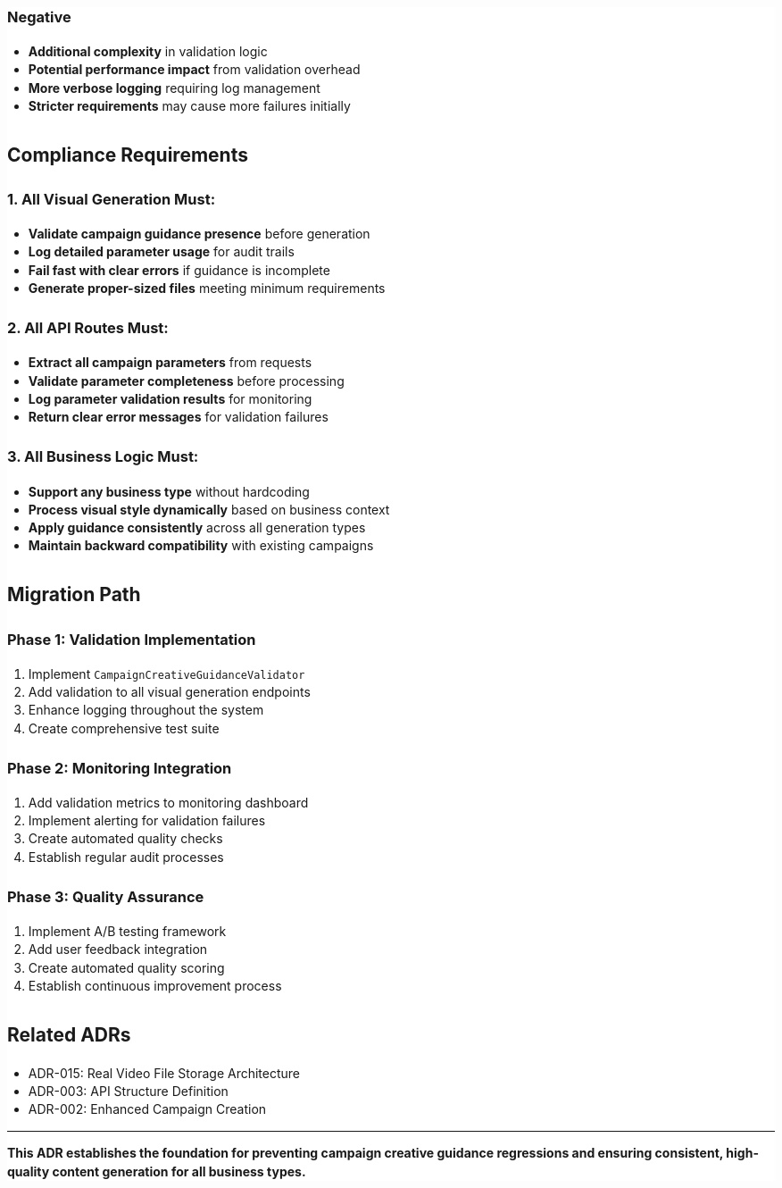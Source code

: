 ### Negative
- **Additional complexity** in validation logic
- **Potential performance impact** from validation overhead
- **More verbose logging** requiring log management
- **Stricter requirements** may cause more failures initially

## Compliance Requirements

### 1. All Visual Generation Must:
- **Validate campaign guidance presence** before generation
- **Log detailed parameter usage** for audit trails
- **Fail fast with clear errors** if guidance is incomplete
- **Generate proper-sized files** meeting minimum requirements

### 2. All API Routes Must:
- **Extract all campaign parameters** from requests
- **Validate parameter completeness** before processing
- **Log parameter validation results** for monitoring
- **Return clear error messages** for validation failures

### 3. All Business Logic Must:
- **Support any business type** without hardcoding
- **Process visual style dynamically** based on business context
- **Apply guidance consistently** across all generation types
- **Maintain backward compatibility** with existing campaigns

## Migration Path

### Phase 1: Validation Implementation
1. Implement `CampaignCreativeGuidanceValidator`
2. Add validation to all visual generation endpoints
3. Enhance logging throughout the system
4. Create comprehensive test suite

### Phase 2: Monitoring Integration
1. Add validation metrics to monitoring dashboard
2. Implement alerting for validation failures
3. Create automated quality checks
4. Establish regular audit processes

### Phase 3: Quality Assurance
1. Implement A/B testing framework
2. Add user feedback integration
3. Create automated quality scoring
4. Establish continuous improvement process

## Related ADRs
- ADR-015: Real Video File Storage Architecture
- ADR-003: API Structure Definition
- ADR-002: Enhanced Campaign Creation

---

**This ADR establishes the foundation for preventing campaign creative guidance regressions and ensuring consistent, high-quality content generation for all business types.** 